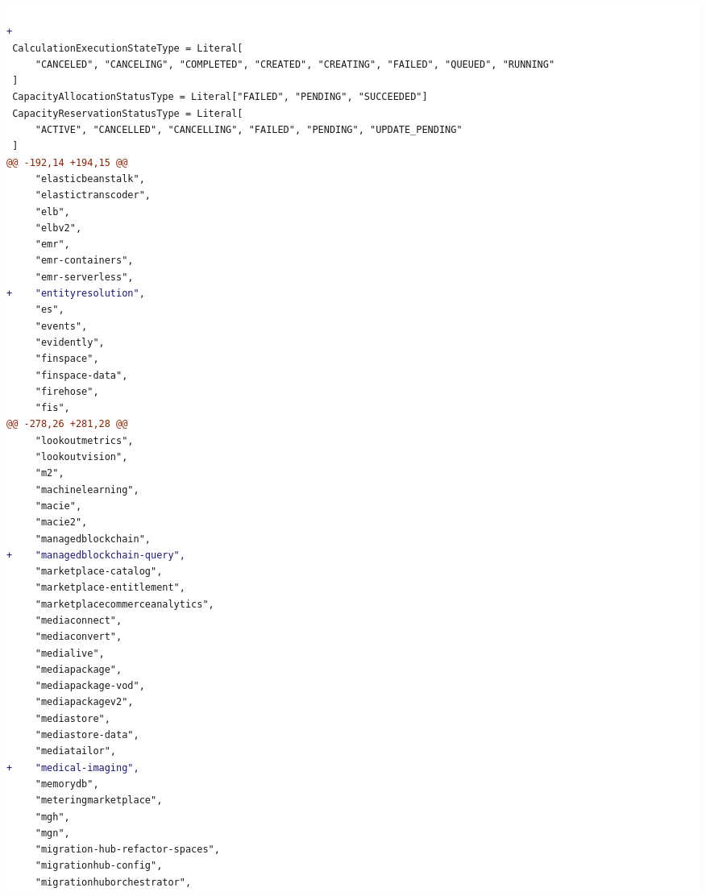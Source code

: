 ```diff
 
+
 CalculationExecutionStateType = Literal[
     "CANCELED", "CANCELING", "COMPLETED", "CREATED", "CREATING", "FAILED", "QUEUED", "RUNNING"
 ]
 CapacityAllocationStatusType = Literal["FAILED", "PENDING", "SUCCEEDED"]
 CapacityReservationStatusType = Literal[
     "ACTIVE", "CANCELLED", "CANCELLING", "FAILED", "PENDING", "UPDATE_PENDING"
 ]
@@ -192,14 +194,15 @@
     "elasticbeanstalk",
     "elastictranscoder",
     "elb",
     "elbv2",
     "emr",
     "emr-containers",
     "emr-serverless",
+    "entityresolution",
     "es",
     "events",
     "evidently",
     "finspace",
     "finspace-data",
     "firehose",
     "fis",
@@ -278,26 +281,28 @@
     "lookoutmetrics",
     "lookoutvision",
     "m2",
     "machinelearning",
     "macie",
     "macie2",
     "managedblockchain",
+    "managedblockchain-query",
     "marketplace-catalog",
     "marketplace-entitlement",
     "marketplacecommerceanalytics",
     "mediaconnect",
     "mediaconvert",
     "medialive",
     "mediapackage",
     "mediapackage-vod",
     "mediapackagev2",
     "mediastore",
     "mediastore-data",
     "mediatailor",
+    "medical-imaging",
     "memorydb",
     "meteringmarketplace",
     "mgh",
     "mgn",
     "migration-hub-refactor-spaces",
     "migrationhub-config",
     "migrationhuborchestrator",
```
